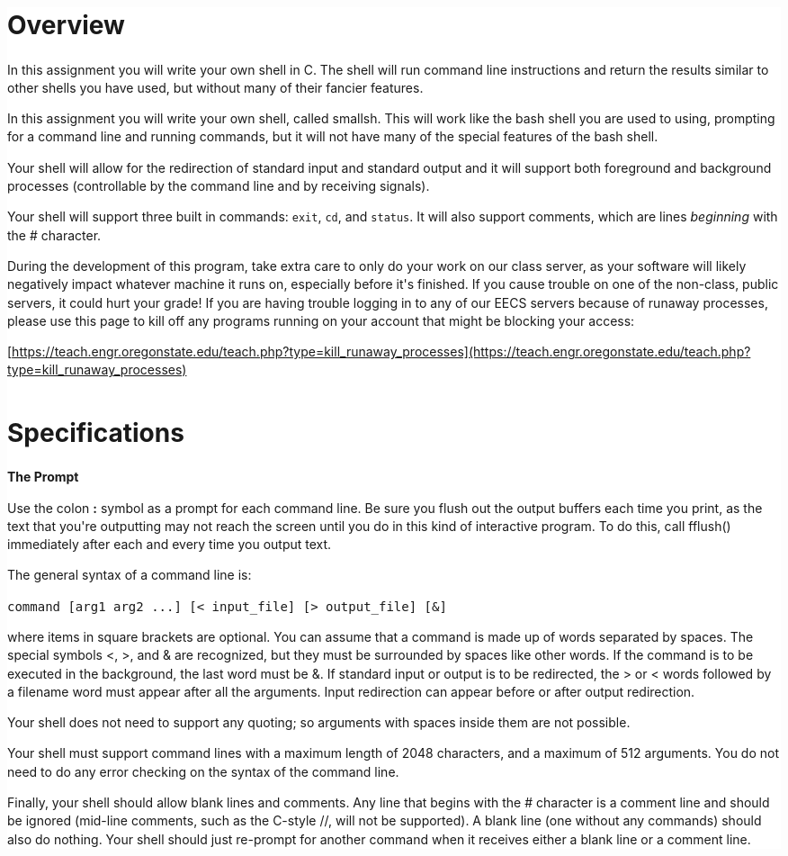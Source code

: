 # Overview

In this assignment you will write your own shell in C. The shell will run command line instructions and return the results similar to other shells you have used, but without many of their fancier features.

In this assignment you will write your own shell, called smallsh. This will work like the bash shell you are used to using, prompting for a command line and running commands, but it will not have many of the special features of the bash shell.

Your shell will allow for the redirection of standard input and standard output and it will support both foreground and background processes (controllable by the command line and by receiving signals).

Your shell will support three built in commands: `exit`, `cd`, and `status`. It will also support comments, which are lines _beginning_ with the # character.

During the development of this program, take extra care to only do your work on our class server, as your software will likely negatively impact whatever machine it runs on, especially before it's finished. If you cause trouble on one of the non-class, public servers, it could hurt your grade! <span>If you are having trouble logging in to any of our EECS servers because of runaway processes, please use this page to kill off any programs running on your account that might be blocking your access:</span>

<span>[https://teach.engr.oregonstate.edu/teach.php?type=kill_runaway_processes](https://teach.engr.oregonstate.edu/teach.php?type=kill_runaway_processes)</span>

# Specifications

**The Prompt**

Use the colon **:** symbol as a prompt for each command line. Be sure you flush out the output buffers each time you print, as the text that you're outputting may not reach the screen until you do in this kind of interactive program. To do this, call fflush() immediately after each and every time you output text.

The general syntax of a command line is:

<pre>command [arg1 arg2 ...] [< input_file] [> output_file] [&]</pre>

where items in square brackets are optional. You can assume that a command is made up of words separated by spaces. The special symbols <, >, and & are recognized, but they must be surrounded by spaces like other words. If the command is to be executed in the background, the last word must be &. If standard input or output is to be redirected, the > or < words followed by a filename word must appear after all the arguments. Input redirection can appear before or after output redirection.

Your shell does not need to support any quoting; so arguments with spaces inside them are not possible.

Your shell must support command lines with a maximum length of 2048 characters, and a maximum of 512 arguments. You do not need to do any error checking on the syntax of the command line.

Finally, your shell should allow blank lines and comments. Any line that begins with the # character is a comment line and should be ignored (mid-line comments, such as the C-style //, will not be supported). A blank line (one without any commands) should also do nothing. Your shell should just re-prompt for another command when it receives either a blank line or a comment line.
